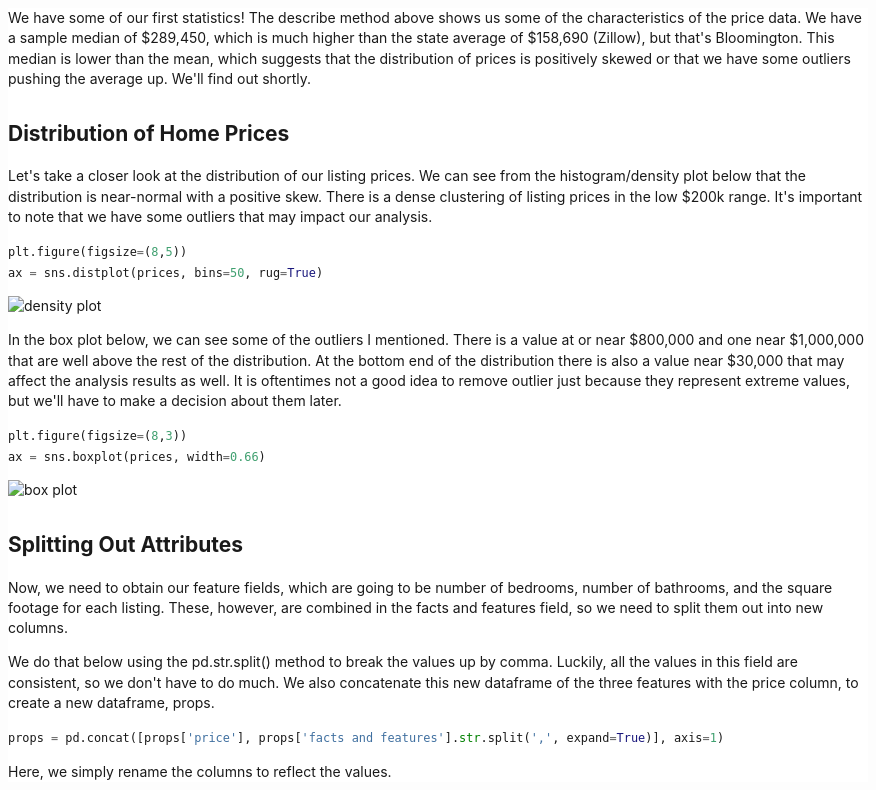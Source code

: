 

We have some of our first statistics! The describe method above shows us some of the characteristics of the price data. We have a sample median of \$289,450, which is much higher than the state average of \$158,690 (Zillow), but that's Bloomington. This median is lower than the mean, which suggests that the distribution of prices is positively skewed or that we have some outliers pushing the average up. We'll find out shortly.

## Distribution of Home Prices

Let's take a closer look at the distribution of our listing prices. We can see from the histogram/density plot below that the distribution is near-normal with a positive skew. There is a dense clustering of listing prices in the low $200k range. It's important to note that we have some outliers that may impact our analysis.


```python
plt.figure(figsize=(8,5))
ax = sns.distplot(prices, bins=50, rug=True)
```


<img src="{{ site.url }}{{ site.baseurl }}/images/Zillow/hist.png" alt="density plot">


In the box plot below, we can see some of the outliers I mentioned. There is a value at or near \$800,000 and one near \$1,000,000 that are well above the rest of the distribution. At the bottom end of the distribution there is also a value near \$30,000 that may affect the analysis results as well. It is oftentimes not a good idea to remove outlier just because they represent extreme values, but we'll have to make a decision about them later.


```python
plt.figure(figsize=(8,3))
ax = sns.boxplot(prices, width=0.66)
```


<img src="{{ site.url }}{{ site.baseurl }}/images/Zillow/box1.png" alt="box plot">



## Splitting Out Attributes

Now, we need to obtain our feature fields, which are going to be number of bedrooms, number of bathrooms, and the square footage for each listing. These, however, are combined in the facts and features field, so we need to split them out into new columns.

We do that below using the pd.str.split() method to break the values up by comma. Luckily, all the values in this field are consistent, so we don't have to do much. We also concatenate this new dataframe of the three features with the price column, to create a new dataframe, props.


```python
props = pd.concat([props['price'], props['facts and features'].str.split(',', expand=True)], axis=1)
```

Here, we simply rename the columns to reflect the values.
